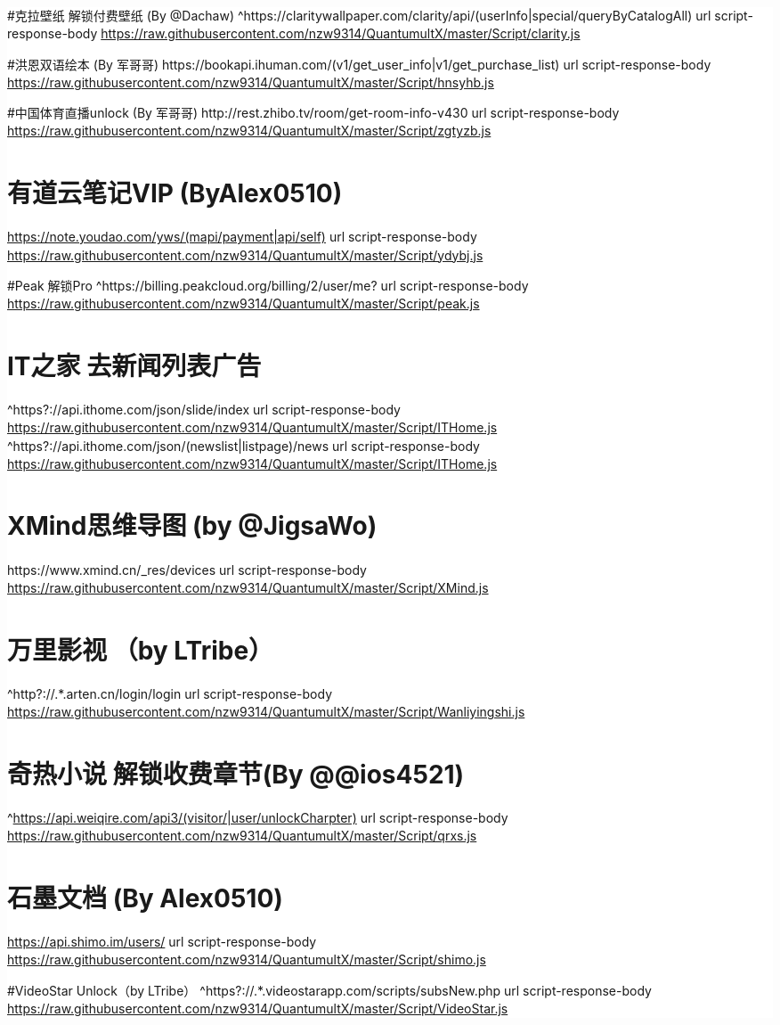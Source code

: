 #克拉壁纸  解锁付费壁纸 (By @Dachaw)
^https:\/\/claritywallpaper\.com\/clarity\/api\/(userInfo|special\/queryByCatalogAll) url script-response-body https://raw.githubusercontent.com/nzw9314/QuantumultX/master/Script/clarity.js

#洪恩双语绘本 (By 军哥哥)
https:\/\/bookapi\.ihuman\.com\/(v1\/get\_user\_info|v1\/get\_purchase\_list) url script-response-body https://raw.githubusercontent.com/nzw9314/QuantumultX/master/Script/hnsyhb.js

#中国体育直播unlock (By 军哥哥)
http:\/\/rest\.zhibo\.tv\/room\/get\-room\-info\-v430 url script-response-body https://raw.githubusercontent.com/nzw9314/QuantumultX/master/Script/zgtyzb.js

# 有道云笔记VIP (ByAlex0510)
https://note.youdao.com/yws/(mapi/payment|api/self) url script-response-body https://raw.githubusercontent.com/nzw9314/QuantumultX/master/Script/ydybj.js

#Peak 解锁Pro
^https:\/\/billing\.peakcloud\.org\/billing\/2\/user\/me? url script-response-body https://raw.githubusercontent.com/nzw9314/QuantumultX/master/Script/peak.js

# IT之家 去新闻列表广告
^https?:\/\/api\.ithome\.com\/json\/slide\/index url script-response-body https://raw.githubusercontent.com/nzw9314/QuantumultX/master/Script/ITHome.js
^https?:\/\/api\.ithome\.com\/json\/(newslist|listpage)\/news url script-response-body https://raw.githubusercontent.com/nzw9314/QuantumultX/master/Script/ITHome.js

# XMind思维导图 (by @JigsaWo)
https:\/\/www\.xmind\.cn\/\_res\/devices url script-response-body https://raw.githubusercontent.com/nzw9314/QuantumultX/master/Script/XMind.js

# 万里影视 （by LTribe）
^http?:\/\/.*\.arten.cn/login/login url script-response-body https://raw.githubusercontent.com/nzw9314/QuantumultX/master/Script/Wanliyingshi.js

# 奇热小说 解锁收费章节(By @@ios4521)
^https://api.weiqire.com/api3/(visitor/|user/unlockCharpter) url script-response-body https://raw.githubusercontent.com/nzw9314/QuantumultX/master/Script/qrxs.js

# 石墨文档 (By Alex0510)
https://api.shimo.im/users/ url script-response-body https://raw.githubusercontent.com/nzw9314/QuantumultX/master/Script/shimo.js

#VideoStar Unlock（by LTribe）
^https?:\/\/.*\.videostarapp\.com\/scripts\/subsNew\.php url script-response-body https://raw.githubusercontent.com/nzw9314/QuantumultX/master/Script/VideoStar.js
